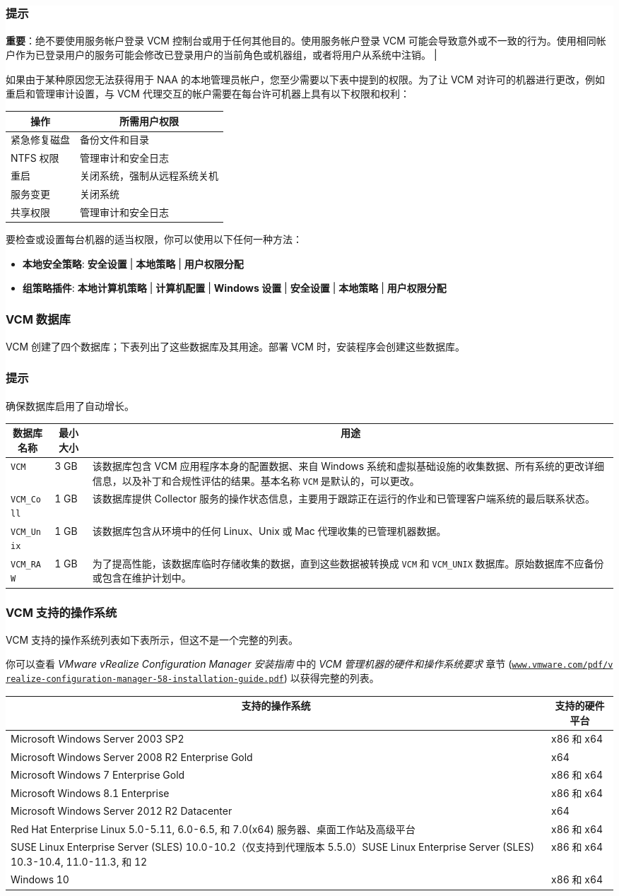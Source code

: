 ### 提示

**重要**：绝不要使用服务帐户登录 VCM 控制台或用于任何其他目的。使用服务帐户登录 VCM 可能会导致意外或不一致的行为。使用相同帐户作为已登录用户的服务可能会修改已登录用户的当前角色或机器组，或者将用户从系统中注销。 |

如果由于某种原因您无法获得用于 NAA 的本地管理员帐户，您至少需要以下表中提到的权限。为了让 VCM 对许可的机器进行更改，例如重启和管理审计设置，与 VCM 代理交互的帐户需要在每台许可机器上具有以下权限和权利：

| **操作** | **所需用户权限** |
| --- | --- |
| 紧急修复磁盘 | 备份文件和目录 |
| NTFS 权限 | 管理审计和安全日志 |
| 重启 | 关闭系统，强制从远程系统关机 |
| 服务变更 | 关闭系统 |
| 共享权限 | 管理审计和安全日志 |

要检查或设置每台机器的适当权限，你可以使用以下任何一种方法：

+   **本地安全策略**: **安全设置** | **本地策略** | **用户权限分配**

+   **组策略插件**: **本地计算机策略** | **计算机配置** | **Windows 设置** | **安全设置** | **本地策略** | **用户权限分配**

### VCM 数据库

VCM 创建了四个数据库；下表列出了这些数据库及其用途。部署 VCM 时，安装程序会创建这些数据库。

### 提示

确保数据库启用了自动增长。

| **数据库名称** | **最小大小** | **用途** |
| --- | --- | --- |
| `VCM` | 3 GB | 该数据库包含 VCM 应用程序本身的配置数据、来自 Windows 系统和虚拟基础设施的收集数据、所有系统的更改详细信息，以及补丁和合规性评估的结果。基本名称 `VCM` 是默认的，可以更改。 |
| `VCM_Coll` | 1 GB | 该数据库提供 Collector 服务的操作状态信息，主要用于跟踪正在运行的作业和已管理客户端系统的最后联系状态。 |
| `VCM_Unix` | 1 GB | 该数据库包含从环境中的任何 Linux、Unix 或 Mac 代理收集的已管理机器数据。 |
| `VCM_RAW` | 1 GB | 为了提高性能，该数据库临时存储收集的数据，直到这些数据被转换成 `VCM` 和 `VCM_UNIX` 数据库。原始数据库不应备份或包含在维护计划中。 |

### VCM 支持的操作系统

VCM 支持的操作系统列表如下表所示，但这不是一个完整的列表。

你可以查看 *VMware vRealize Configuration Manager 安装指南* 中的 *VCM 管理机器的硬件和操作系统要求* 章节 ([`www.vmware.com/pdf/vrealize-configuration-manager-58-installation-guide.pdf`](http://www.vmware.com/pdf/vrealize-configuration-manager-58-installation-guide.pdf)) 以获得完整的列表。

| **支持的操作系统** | **支持的硬件平台** |
| --- | --- |
| Microsoft Windows Server 2003 SP2 | x86 和 x64 |
| Microsoft Windows Server 2008 R2 Enterprise Gold | x64 |
| Microsoft Windows 7 Enterprise Gold | x86 和 x64 |
| Microsoft Windows 8.1 Enterprise | x86 和 x64 |
| Microsoft Windows Server 2012 R2 Datacenter | x64 |
| Red Hat Enterprise Linux 5.0-5.11, 6.0-6.5, 和 7.0(x64) 服务器、桌面工作站及高级平台 | x86 和 x64 |
| SUSE Linux Enterprise Server (SLES) 10.0-10.2（仅支持到代理版本 5.5.0）SUSE Linux Enterprise Server (SLES) 10.3-10.4, 11.0-11.3, 和 12 | x86 和 x64 |
| Windows 10 | x86 和 x64 |
